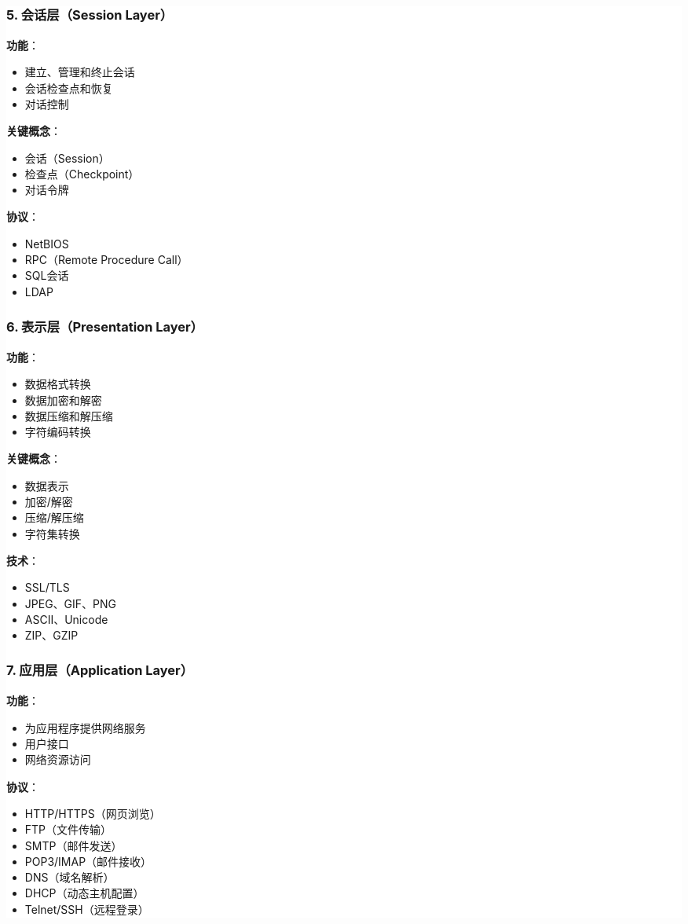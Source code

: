 ### 5. 会话层（Session Layer）

**功能**：
- 建立、管理和终止会话
- 会话检查点和恢复
- 对话控制

**关键概念**：
- 会话（Session）
- 检查点（Checkpoint）
- 对话令牌

**协议**：
- NetBIOS
- RPC（Remote Procedure Call）
- SQL会话
- LDAP

### 6. 表示层（Presentation Layer）

**功能**：
- 数据格式转换
- 数据加密和解密
- 数据压缩和解压缩
- 字符编码转换

**关键概念**：
- 数据表示
- 加密/解密
- 压缩/解压缩
- 字符集转换

**技术**：
- SSL/TLS
- JPEG、GIF、PNG
- ASCII、Unicode
- ZIP、GZIP

### 7. 应用层（Application Layer）

**功能**：
- 为应用程序提供网络服务
- 用户接口
- 网络资源访问

**协议**：
- HTTP/HTTPS（网页浏览）
- FTP（文件传输）
- SMTP（邮件发送）
- POP3/IMAP（邮件接收）
- DNS（域名解析）
- DHCP（动态主机配置）
- Telnet/SSH（远程登录）
